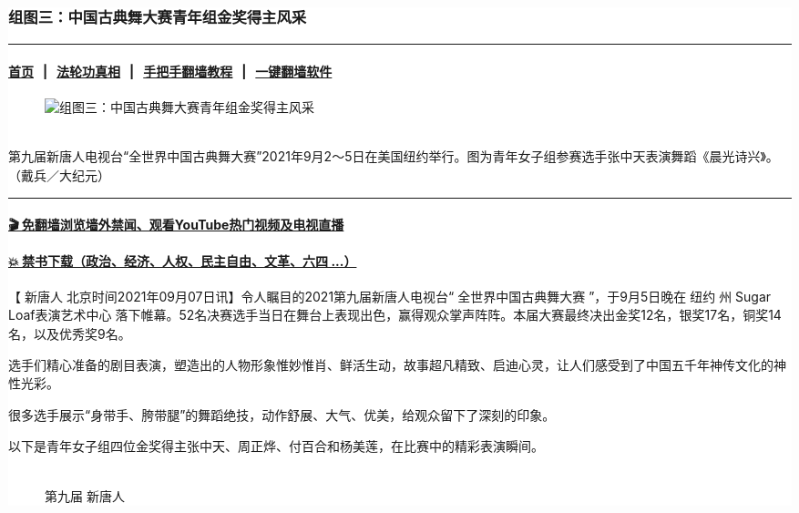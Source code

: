 ### 组图三：中国古典舞大赛青年组金奖得主风采
------------------------

#### [首页](https://github.com/gfw-breaker/banned-news3/blob/master/README.md) &nbsp;&nbsp;|&nbsp;&nbsp; [法轮功真相](https://github.com/begood0513/basic/blob/master/README.md)  &nbsp;&nbsp;|&nbsp;&nbsp; [手把手翻墙教程](https://github.com/gfw-breaker/guides/wiki)  &nbsp;&nbsp;|&nbsp;&nbsp; [一键翻墙软件](https://github.com/gfw-breaker/nogfw/blob/master/README.md)  



<div><div class="featured_image">
 <figure>
  <img alt="组图三：中国古典舞大赛青年组金奖得主风采" src="https://i.ntdtv.com/assets/uploads/2021/09/id13215120-LDB9203-800x450.jpg"/>
 </figure><br/>
 <span class="caption">
  第九届新唐人电视台“全世界中国古典舞大赛”2021年9月2～5日在美国纽约举行。图为青年女子组参赛选手张中天表演舞蹈《晨光诗兴》。（戴兵／大纪元）
 </span>
</div>
</div><hr/>

#### [ 🎬  免翻墙浏览墙外禁闻、观看YouTube热门视频及电视直播](https://github.com/gfw-breaker/HelloWorld)

#### [ 💥  禁书下载（政治、经济、人权、民主自由、文革、六四 ...）](https://github.com/gfw-breaker/books/blob/master/README.md)

<div><div class="post_content" itemprop="articleBody">
 <p>
  【
  <ok href="https://www.ntdtv.com/gb/新唐人.htm">
   新唐人
  </ok>
  北京时间2021年09月07日讯】令人瞩目的2021第九届新唐人电视台“
  <ok href="https://www.ntdtv.com/gb/全世界中国古典舞大赛.htm">
   全世界中国古典舞大赛
  </ok>
  ”，于9月5日晚在
  <ok href="https://www.ntdtv.com/gb/纽约.htm">
   纽约
  </ok>
  州
  <ok href="https://www.ntdtv.com/gb/sugar-loaf表演艺术中心.htm">
   Sugar Loaf表演艺术中心
  </ok>
  落下帷幕。52名决赛选手当日在舞台上表现出色，赢得观众掌声阵阵。本届大赛最终决出金奖12名，银奖17名，铜奖14名，以及优秀奖9名。
 </p>
 <p>
  选手们精心准备的剧目表演，塑造出的人物形象惟妙惟肖、鲜活生动，故事超凡精致、启迪心灵，让人们感受到了中国五千年神传文化的神性光彩。
 </p>
 <p>
  很多选手展示“身带手、胯带腿”的舞蹈绝技，动作舒展、大气、优美，给观众留下了深刻的印象。
 </p>
 <p>
  以下是青年女子组四位金奖得主张中天、周正烨、付百合和杨美莲，在比赛中的精彩表演瞬间。
 </p>
 <figure class="wp-caption aligncenter" id="attachment_103209498" style="width: 600px">
  <img alt="" class="size-medium wp-image-103209498" src="https://i.ntdtv.com/assets/uploads/2021/09/id13215121-LDB9209-600x400-600x400.jpg">
   <br/><figcaption class="wp-caption-text">
    第九届
    <ok href="https://www.ntdtv.com/gb/新唐人.htm">
     新唐人